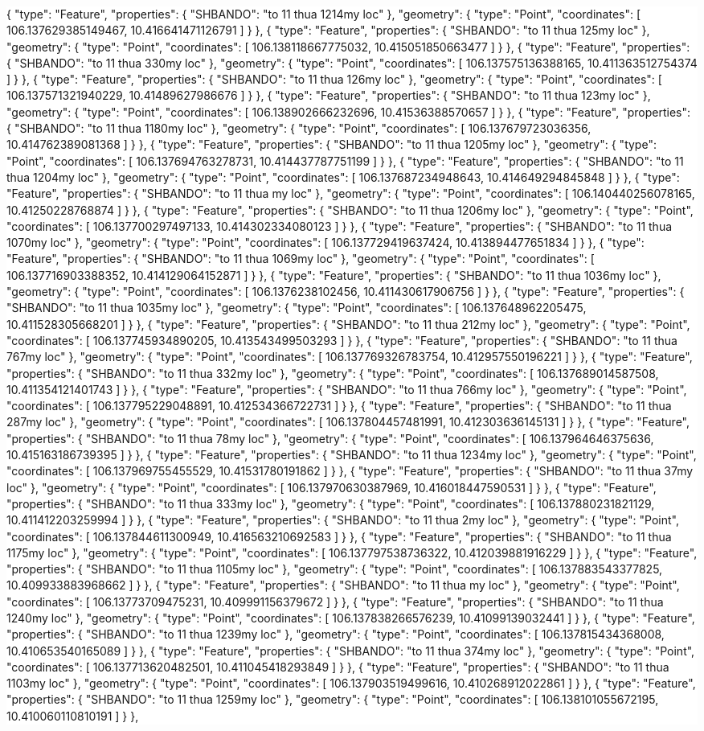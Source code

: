 { "type": "Feature", "properties": { "SHBANDO": "to 11 thua 1214my loc" }, "geometry": { "type": "Point", "coordinates": [ 106.137629385149467, 10.416641471126791 ] } },
{ "type": "Feature", "properties": { "SHBANDO": "to 11 thua 125my loc" }, "geometry": { "type": "Point", "coordinates": [ 106.138118667775032, 10.415051850663477 ] } },
{ "type": "Feature", "properties": { "SHBANDO": "to 11 thua 330my loc" }, "geometry": { "type": "Point", "coordinates": [ 106.137575136388165, 10.411363512754374 ] } },
{ "type": "Feature", "properties": { "SHBANDO": "to 11 thua 126my loc" }, "geometry": { "type": "Point", "coordinates": [ 106.137571321940229, 10.41489627986676 ] } },
{ "type": "Feature", "properties": { "SHBANDO": "to 11 thua 123my loc" }, "geometry": { "type": "Point", "coordinates": [ 106.138902666232696, 10.41536388570657 ] } },
{ "type": "Feature", "properties": { "SHBANDO": "to 11 thua 1180my loc" }, "geometry": { "type": "Point", "coordinates": [ 106.137679723036356, 10.414762389081368 ] } },
{ "type": "Feature", "properties": { "SHBANDO": "to 11 thua 1205my loc" }, "geometry": { "type": "Point", "coordinates": [ 106.137694763278731, 10.414437787751199 ] } },
{ "type": "Feature", "properties": { "SHBANDO": "to 11 thua 1204my loc" }, "geometry": { "type": "Point", "coordinates": [ 106.137687234948643, 10.414649294845848 ] } },
{ "type": "Feature", "properties": { "SHBANDO": "to 11 thua my loc" }, "geometry": { "type": "Point", "coordinates": [ 106.140440256078165, 10.41250228768874 ] } },
{ "type": "Feature", "properties": { "SHBANDO": "to 11 thua 1206my loc" }, "geometry": { "type": "Point", "coordinates": [ 106.137700297497133, 10.414302334080123 ] } },
{ "type": "Feature", "properties": { "SHBANDO": "to 11 thua 1070my loc" }, "geometry": { "type": "Point", "coordinates": [ 106.137729419637424, 10.413894477651834 ] } },
{ "type": "Feature", "properties": { "SHBANDO": "to 11 thua 1069my loc" }, "geometry": { "type": "Point", "coordinates": [ 106.137716903388352, 10.414129064152871 ] } },
{ "type": "Feature", "properties": { "SHBANDO": "to 11 thua 1036my loc" }, "geometry": { "type": "Point", "coordinates": [ 106.1376238102456, 10.411430617906756 ] } },
{ "type": "Feature", "properties": { "SHBANDO": "to 11 thua 1035my loc" }, "geometry": { "type": "Point", "coordinates": [ 106.137648962205475, 10.411528305668201 ] } },
{ "type": "Feature", "properties": { "SHBANDO": "to 11 thua 212my loc" }, "geometry": { "type": "Point", "coordinates": [ 106.137745934890205, 10.413543499503293 ] } },
{ "type": "Feature", "properties": { "SHBANDO": "to 11 thua 767my loc" }, "geometry": { "type": "Point", "coordinates": [ 106.137769326783754, 10.412957550196221 ] } },
{ "type": "Feature", "properties": { "SHBANDO": "to 11 thua 332my loc" }, "geometry": { "type": "Point", "coordinates": [ 106.137689014587508, 10.411354121401743 ] } },
{ "type": "Feature", "properties": { "SHBANDO": "to 11 thua 766my loc" }, "geometry": { "type": "Point", "coordinates": [ 106.137795229048891, 10.412534366722731 ] } },
{ "type": "Feature", "properties": { "SHBANDO": "to 11 thua 287my loc" }, "geometry": { "type": "Point", "coordinates": [ 106.137804457481991, 10.412303636145131 ] } },
{ "type": "Feature", "properties": { "SHBANDO": "to 11 thua 78my loc" }, "geometry": { "type": "Point", "coordinates": [ 106.137964646375636, 10.415163186739395 ] } },
{ "type": "Feature", "properties": { "SHBANDO": "to 11 thua 1234my loc" }, "geometry": { "type": "Point", "coordinates": [ 106.137969755455529, 10.41531780191862 ] } },
{ "type": "Feature", "properties": { "SHBANDO": "to 11 thua 37my loc" }, "geometry": { "type": "Point", "coordinates": [ 106.137970630387969, 10.416018447590531 ] } },
{ "type": "Feature", "properties": { "SHBANDO": "to 11 thua 333my loc" }, "geometry": { "type": "Point", "coordinates": [ 106.137880231821129, 10.411412203259994 ] } },
{ "type": "Feature", "properties": { "SHBANDO": "to 11 thua 2my loc" }, "geometry": { "type": "Point", "coordinates": [ 106.137844611300949, 10.416563210692583 ] } },
{ "type": "Feature", "properties": { "SHBANDO": "to 11 thua 1175my loc" }, "geometry": { "type": "Point", "coordinates": [ 106.137797538736322, 10.412039881916229 ] } },
{ "type": "Feature", "properties": { "SHBANDO": "to 11 thua 1105my loc" }, "geometry": { "type": "Point", "coordinates": [ 106.137883543377825, 10.409933883968662 ] } },
{ "type": "Feature", "properties": { "SHBANDO": "to 11 thua my loc" }, "geometry": { "type": "Point", "coordinates": [ 106.13773709475231, 10.409991156379672 ] } },
{ "type": "Feature", "properties": { "SHBANDO": "to 11 thua 1240my loc" }, "geometry": { "type": "Point", "coordinates": [ 106.137838266576239, 10.41099139032441 ] } },
{ "type": "Feature", "properties": { "SHBANDO": "to 11 thua 1239my loc" }, "geometry": { "type": "Point", "coordinates": [ 106.137815434368008, 10.410653540165089 ] } },
{ "type": "Feature", "properties": { "SHBANDO": "to 11 thua 374my loc" }, "geometry": { "type": "Point", "coordinates": [ 106.137713620482501, 10.411045418293849 ] } },
{ "type": "Feature", "properties": { "SHBANDO": "to 11 thua 1103my loc" }, "geometry": { "type": "Point", "coordinates": [ 106.137903519499616, 10.410268912022861 ] } },
{ "type": "Feature", "properties": { "SHBANDO": "to 11 thua 1259my loc" }, "geometry": { "type": "Point", "coordinates": [ 106.138101055672195, 10.410060110810191 ] } },